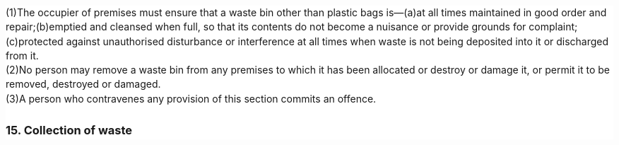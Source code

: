 <section class="akn-subsection" id="sec_14__subsec_1" data-eId="sec_14__subsec_1"><span class="akn-num">(1)</span><span class="akn-content"><span class="akn-blockList" id="sec_14__subsec_1__list_1" data-eId="sec_14__subsec_1__list_1"><span class="akn-listIntroduction">The occupier of <span class="akn-term" data-refersTo="#term-premises" id="sec_14__subsec_1__list_1__term_1" data-eId="sec_14__subsec_1__list_1__term_1">premises</span> must ensure that a <span class="akn-term" data-refersTo="#term-waste_bin" id="sec_14__subsec_1__list_1__term_2" data-eId="sec_14__subsec_1__list_1__term_2">waste bin</span> other than plastic bags is—</span><span class="akn-item" id="sec_14__subsec_1__list_1__item_a" data-eId="sec_14__subsec_1__list_1__item_a"><span class="akn-num">(a)</span><span class="akn-p">at all times maintained in good order and repair;</span></span><span class="akn-item" id="sec_14__subsec_1__list_1__item_b" data-eId="sec_14__subsec_1__list_1__item_b"><span class="akn-num">(b)</span><span class="akn-p">emptied and cleansed when full, so that its contents do not become a nuisance or provide grounds for complaint;</span></span><span class="akn-item" id="sec_14__subsec_1__list_1__item_c" data-eId="sec_14__subsec_1__list_1__item_c"><span class="akn-num">(c)</span><span class="akn-p">protected against unauthorised disturbance or interference at all times when <span class="akn-term" data-refersTo="#term-waste" id="sec_14__subsec_1__list_1__item_c__term_1" data-eId="sec_14__subsec_1__list_1__item_c__term_1">waste</span> is not being deposited into it or discharged from it.</span></span></span></span></section><section class="akn-subsection" id="sec_14__subsec_2" data-eId="sec_14__subsec_2"><span class="akn-num">(2)</span><span class="akn-content"><span class="akn-p">No person may remove a <span class="akn-term" data-refersTo="#term-waste_bin" id="sec_14__subsec_2__term_1" data-eId="sec_14__subsec_2__term_1">waste bin</span> from any <span class="akn-term" data-refersTo="#term-premises" id="sec_14__subsec_2__term_2" data-eId="sec_14__subsec_2__term_2">premises</span> to which it has been allocated or destroy or damage it, or permit it to be removed, destroyed or damaged.</span></span></section><section class="akn-subsection" id="sec_14__subsec_3" data-eId="sec_14__subsec_3"><span class="akn-num">(3)</span><span class="akn-content"><span class="akn-p">A person who contravenes any provision of this section commits an offence.</span></span></section></section><section class="akn-section" id="sec_15" data-eId="sec_15"><h3>15. Collection of <span class="akn-term" data-refersTo="#term-waste" id="sec_15__term_1" data-eId="sec_15__term_1">waste</span>
</h3>